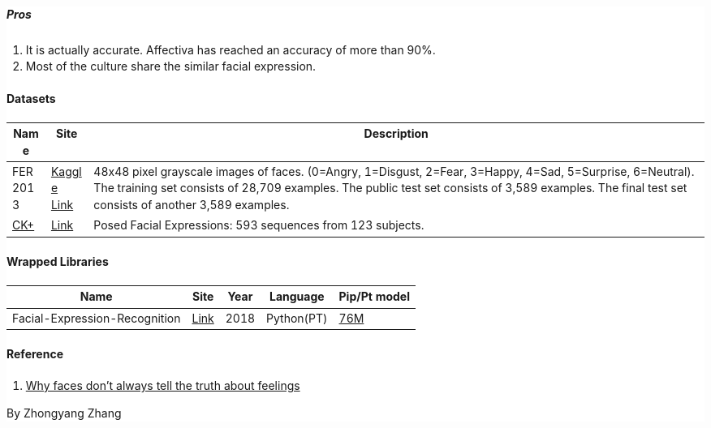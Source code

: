 ##### Pros

1. It is actually accurate. Affectiva has reached an accuracy of more than 90%.
2. Most of the culture share the similar facial expression. 

#### Datasets

| Name                                                | Site                                                         | Description                                                  |
| --------------------------------------------------- | ------------------------------------------------------------ | ------------------------------------------------------------ |
| FER2013                                             | [Kaggle Link](https://www.kaggle.com/c/challenges-in-representation-learning-facial-expression-recognition-challenge/data) | 48x48 pixel grayscale images of faces. (0=Angry, 1=Disgust, 2=Fear, 3=Happy, 4=Sad, 5=Surprise, 6=Neutral). The training set consists of 28,709 examples. The public test set consists of 3,589 examples. The final test set consists of another 3,589 examples. |
| [CK+](https://ieeexplore.ieee.org/document/5543262) | [Link](http://www.consortium.ri.cmu.edu/ckagree/)            | Posed Facial Expressions: 593 sequences from 123 subjects.   |



#### Wrapped Libraries 

| Name                          | Site                                                         | Year | Language   | Pip/Pt model                                                 |
| ----------------------------- | ------------------------------------------------------------ | ---- | ---------- | ------------------------------------------------------------ |
| Facial-Expression-Recognition | [Link](https://github.com/WuJie1010/Facial-Expression-Recognition.Pytorch) | 2018 | Python(PT) | [76M](https://drive.google.com/file/d/1Oy_9YmpkSKX1Q8jkOhJbz3Mc7qjyISzU/view) |

#### Reference

1. [Why faces don’t always tell the truth about feelings](https://www.nature.com/articles/d41586-020-00507-5)



By Zhongyang Zhang